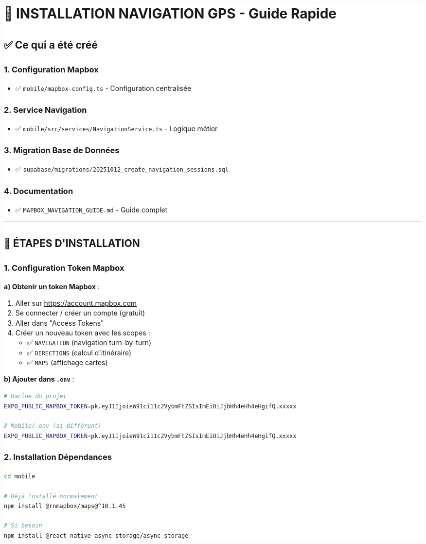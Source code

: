 # 🚀 INSTALLATION NAVIGATION GPS - Guide Rapide

## ✅ Ce qui a été créé

### 1. Configuration Mapbox
- ✅ `mobile/mapbox-config.ts` - Configuration centralisée

### 2. Service Navigation  
- ✅ `mobile/src/services/NavigationService.ts` - Logique métier

### 3. Migration Base de Données
- ✅ `supabase/migrations/20251012_create_navigation_sessions.sql`

### 4. Documentation
- ✅ `MAPBOX_NAVIGATION_GUIDE.md` - Guide complet

---

## 🔧 ÉTAPES D'INSTALLATION

### 1. Configuration Token Mapbox

**a) Obtenir un token Mapbox** :
1. Aller sur https://account.mapbox.com
2. Se connecter / créer un compte (gratuit)
3. Aller dans "Access Tokens"
4. Créer un nouveau token avec les scopes :
   - ✅ `NAVIGATION` (navigation turn-by-turn)
   - ✅ `DIRECTIONS` (calcul d'itinéraire)
   - ✅ `MAPS` (affichage cartes)

**b) Ajouter dans `.env`** :
```bash
# Racine du projet
EXPO_PUBLIC_MAPBOX_TOKEN=pk.eyJ1IjoieW91ci11c2VybmFtZSIsImEiOiJjbHh4eHh4eHgifQ.xxxxx

# Mobile/.env (si différent)
EXPO_PUBLIC_MAPBOX_TOKEN=pk.eyJ1IjoieW91ci11c2VybmFtZSIsImEiOiJjbHh4eHh4eHgifQ.xxxxx
```

### 2. Installation Dépendances

```bash
cd mobile

# Déjà installé normalement
npm install @rnmapbox/maps@^10.1.45

# Si besoin
npm install @react-native-async-storage/async-storage
```
